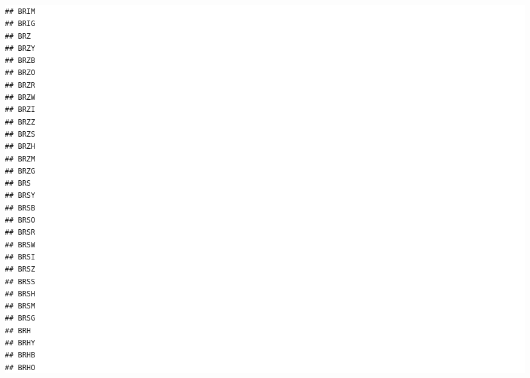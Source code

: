     ## BRIM
    ## BRIG
    ## BRZ
    ## BRZY
    ## BRZB
    ## BRZO
    ## BRZR
    ## BRZW
    ## BRZI
    ## BRZZ
    ## BRZS
    ## BRZH
    ## BRZM
    ## BRZG
    ## BRS
    ## BRSY
    ## BRSB
    ## BRSO
    ## BRSR
    ## BRSW
    ## BRSI
    ## BRSZ
    ## BRSS
    ## BRSH
    ## BRSM
    ## BRSG
    ## BRH
    ## BRHY
    ## BRHB
    ## BRHO